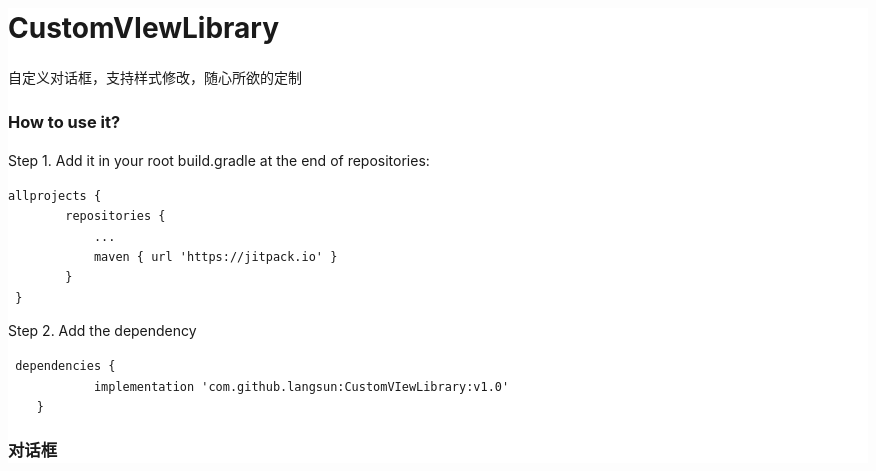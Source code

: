 # CustomVIewLibrary
自定义对话框，支持样式修改，随心所欲的定制
### How to use it?
Step 1. Add it in your root build.gradle at the end of repositories:

    allprojects {
    		repositories {
    			...
    			maven { url 'https://jitpack.io' }
    		}
     }
     
Step 2. Add the dependency 
   	 
   	 dependencies {
      	        implementation 'com.github.langsun:CustomVIewLibrary:v1.0'
      	}

### 对话框 